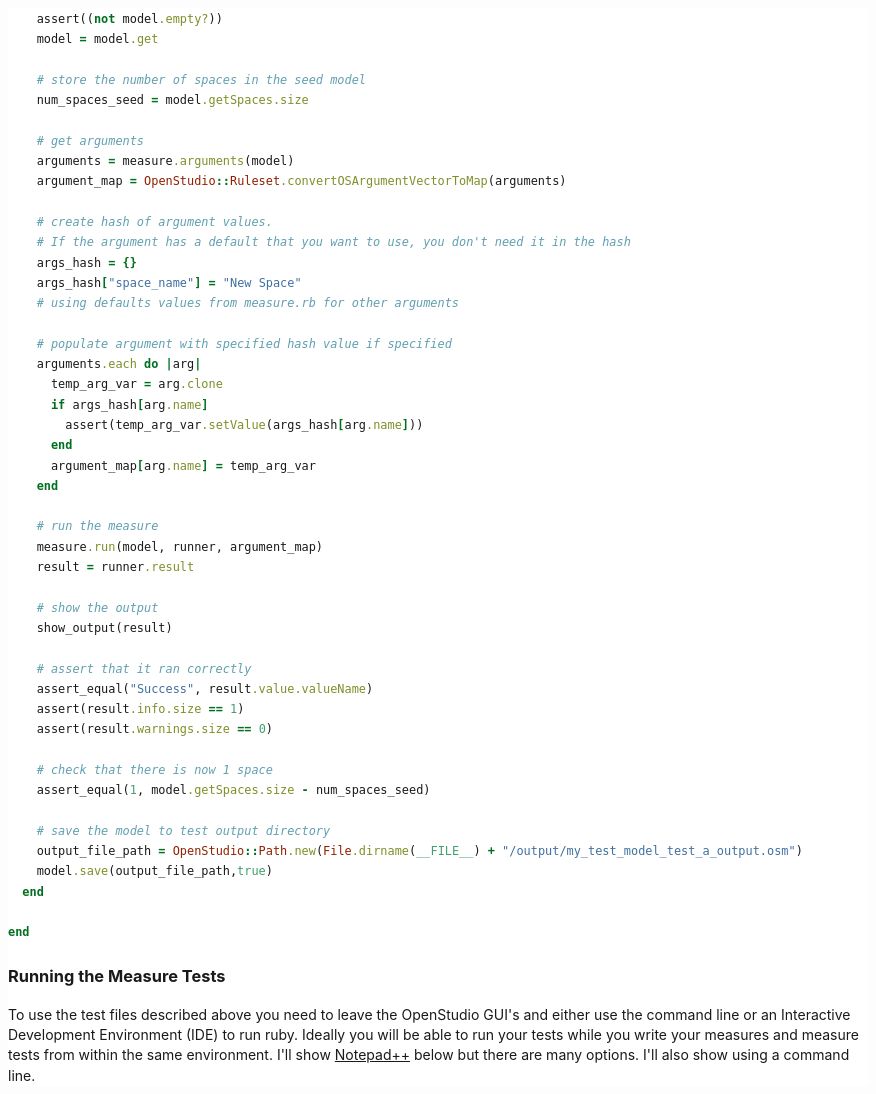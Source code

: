 ```ruby
    assert((not model.empty?))
    model = model.get

    # store the number of spaces in the seed model
    num_spaces_seed = model.getSpaces.size

    # get arguments
    arguments = measure.arguments(model)
    argument_map = OpenStudio::Ruleset.convertOSArgumentVectorToMap(arguments)

    # create hash of argument values.
    # If the argument has a default that you want to use, you don't need it in the hash
    args_hash = {}
    args_hash["space_name"] = "New Space"
    # using defaults values from measure.rb for other arguments

    # populate argument with specified hash value if specified
    arguments.each do |arg|
      temp_arg_var = arg.clone
      if args_hash[arg.name]
        assert(temp_arg_var.setValue(args_hash[arg.name]))
      end
      argument_map[arg.name] = temp_arg_var
    end

    # run the measure
    measure.run(model, runner, argument_map)
    result = runner.result

    # show the output
    show_output(result)

    # assert that it ran correctly
    assert_equal("Success", result.value.valueName)
    assert(result.info.size == 1)
    assert(result.warnings.size == 0)

    # check that there is now 1 space
    assert_equal(1, model.getSpaces.size - num_spaces_seed)

    # save the model to test output directory
    output_file_path = OpenStudio::Path.new(File.dirname(__FILE__) + "/output/my_test_model_test_a_output.osm")
    model.save(output_file_path,true)
  end

end
```

### Running the Measure Tests
To use the test files described above you need to leave the OpenStudio GUI's and either use the command line or an Interactive Development Environment (IDE) to run ruby. Ideally you will be able to run your tests while you write your measures and measure tests from within the same environment. I'll show [Notepad++](http://notepad-plus-plus.org/) below but there are many options. I'll also show using a command line.
